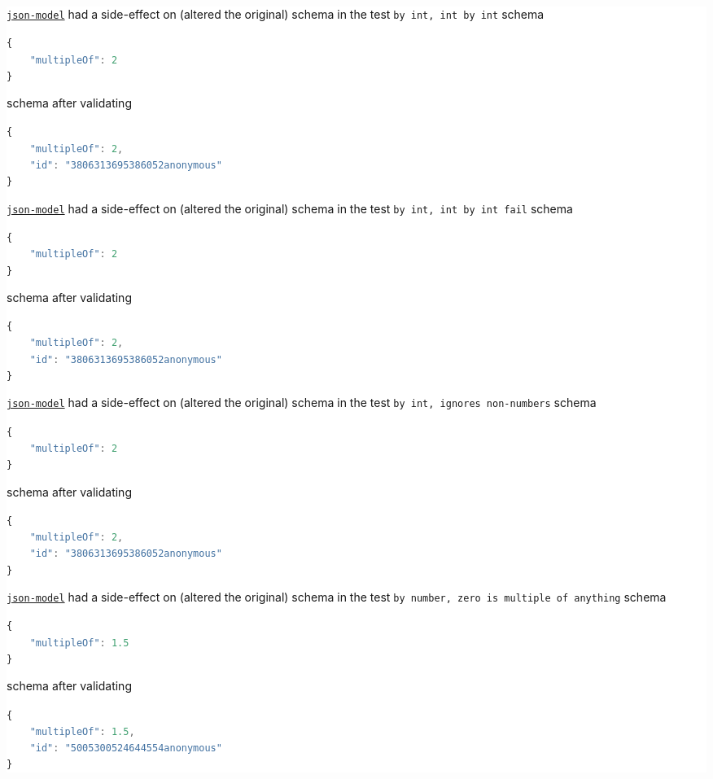 [`json-model`](https://github.com/geraintluff/json-model) had a side-effect on (altered the original) schema in the test `by int, int by int`
schema
```js
{
	"multipleOf": 2
}
```
schema after validating
```js
{
	"multipleOf": 2,
	"id": "3806313695386052anonymous"
}
```

[`json-model`](https://github.com/geraintluff/json-model) had a side-effect on (altered the original) schema in the test `by int, int by int fail`
schema
```js
{
	"multipleOf": 2
}
```
schema after validating
```js
{
	"multipleOf": 2,
	"id": "3806313695386052anonymous"
}
```

[`json-model`](https://github.com/geraintluff/json-model) had a side-effect on (altered the original) schema in the test `by int, ignores non-numbers`
schema
```js
{
	"multipleOf": 2
}
```
schema after validating
```js
{
	"multipleOf": 2,
	"id": "3806313695386052anonymous"
}
```

[`json-model`](https://github.com/geraintluff/json-model) had a side-effect on (altered the original) schema in the test `by number, zero is multiple of anything`
schema
```js
{
	"multipleOf": 1.5
}
```
schema after validating
```js
{
	"multipleOf": 1.5,
	"id": "5005300524644554anonymous"
}
```
